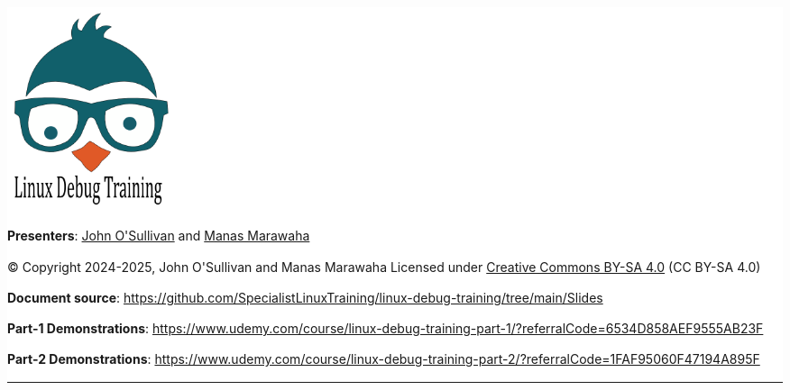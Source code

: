 <img height="225" src="../../Resources/png/logo_penguin.png" alt="Logo">
</div>

<div class="bottom-container">

<span> **Presenters**: [John O'Sullivan](https://www.linkedin.com/in/john-o-15b17a34/) and [Manas Marawaha](https://www.linkedin.com/in/manasmarwah/) </span>

<span>© Copyright 2024-2025, John O'Sullivan and Manas Marawaha
Licensed under [Creative Commons BY-SA 4.0](https://creativecommons.org/licenses/by-sa/4.0/)  (CC BY-SA 4.0)  </span>

<span> **Document source**: https://github.com/SpecialistLinuxTraining/linux-debug-training/tree/main/Slides </span>

<span> **Part-1 Demonstrations**: https://www.udemy.com/course/linux-debug-training-part-1/?referralCode=6534D858AEF9555AB23F </span>

<span> **Part-2 Demonstrations**: https://www.udemy.com/course/linux-debug-training-part-2/?referralCode=1FAF95060F47194A895F </span>
</div>

---